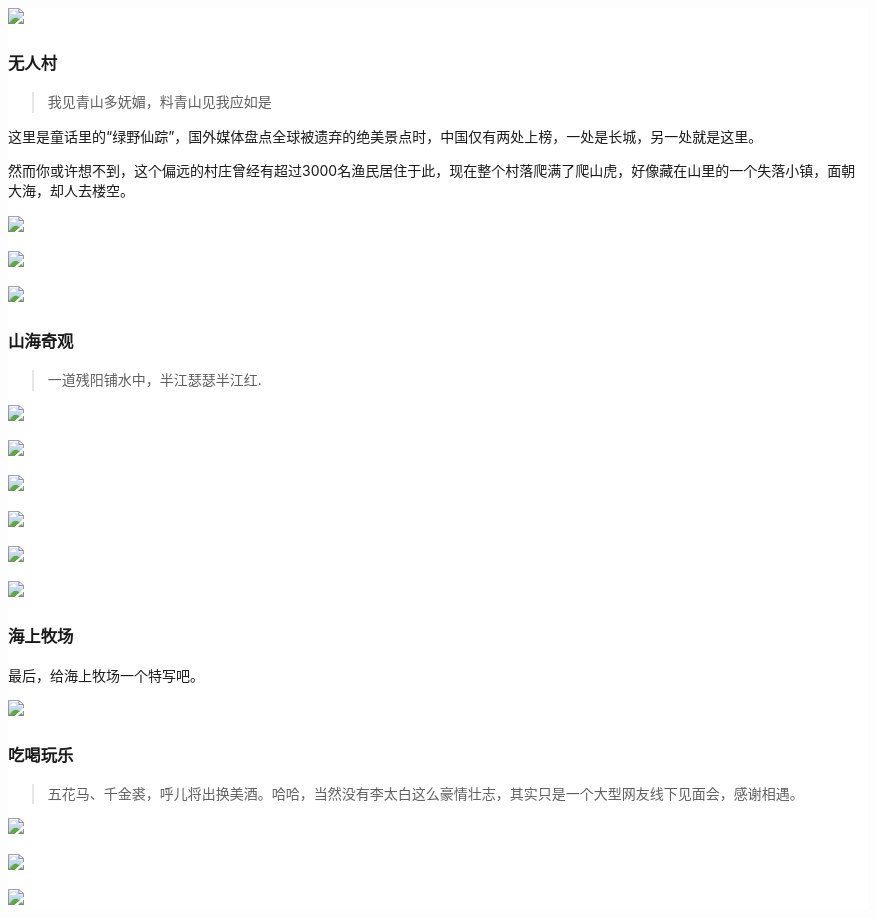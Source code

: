 ![](https://graph.linganmin.cn/200503/928d85950c18a53547a63e468b4cf554?x-oss-process=image/format,webp/quality,q_30)


### 无人村

> 我见青山多妩媚，料青山见我应如是

这里是童话里的“绿野仙踪”，国外媒体盘点全球被遗弃的绝美景点时，中国仅有两处上榜，一处是长城，另一处就是这里。

然而你或许想不到，这个偏远的村庄曾经有超过3000名渔民居住于此，现在整个村落爬满了爬山虎，好像藏在山里的一个失落小镇，面朝大海，却人去楼空。

![](https://graph.linganmin.cn/200503/0df2ec484e49bb5dc7007352350f5745?x-oss-process=image/format,webp/quality,q_30)

![](https://graph.linganmin.cn/200503/0fbce71c126b6c8df17e4eb8e00e45ff?x-oss-process=image/format,webp/quality,q_30)

![](https://graph.linganmin.cn/200503/d059082975054c05d3f16609ad1286d3?x-oss-process=image/format,webp/quality,q_30)


### 山海奇观

> 一道残阳铺水中，半江瑟瑟半江红.

![](https://graph.linganmin.cn/200503/4f5a6d0e8634315ad69143c65af3c13b?x-oss-process=image/format,webp/quality,q_30)

![](https://graph.linganmin.cn/200503/e8c4ea37ec4fbc01ce9284f110f09a85?x-oss-process=image/format,webp/quality,q_30)

![](https://graph.linganmin.cn/200503/4780232bc7a7245b0fcd787962db6d12?x-oss-process=image/format,webp/quality,q_30)

![](https://graph.linganmin.cn/200503/fc3ab4e6b471e928c36e7d214e635547?x-oss-process=image/format,webp/quality,q_30)

![](https://graph.linganmin.cn/200503/5d81815ec91b461ae4f5f242d882595a?x-oss-process=image/format,webp/quality,q_30)

![](https://graph.linganmin.cn/200503/8869311a798a86047c93417db536db05?x-oss-process=image/format,webp/quality,q_30)


### 海上牧场

最后，给海上牧场一个特写吧。

![](https://graph.linganmin.cn/200503/32328db6560f376255d57e64c6d68b3e?x-oss-process=image/format,webp/quality,q_30)


### 吃喝玩乐

> 五花马、千金裘，呼儿将出换美酒。哈哈，当然没有李太白这么豪情壮志，其实只是一个大型网友线下见面会，感谢相遇。

![](https://graph.linganmin.cn/200503/ce37ca73f57dd24323b2d2d1b88b4cbe?x-oss-process=image/format,webp/quality,q_30)

![](https://graph.linganmin.cn/200503/fa3ad3c08b9e1154713d9c8d0d19540c?x-oss-process=image/format,webp/quality,q_30)

![](https://graph.linganmin.cn/200503/68da386183e509b3ad81af5c587d5b33?x-oss-process=image/format,webp/quality,q_30)
